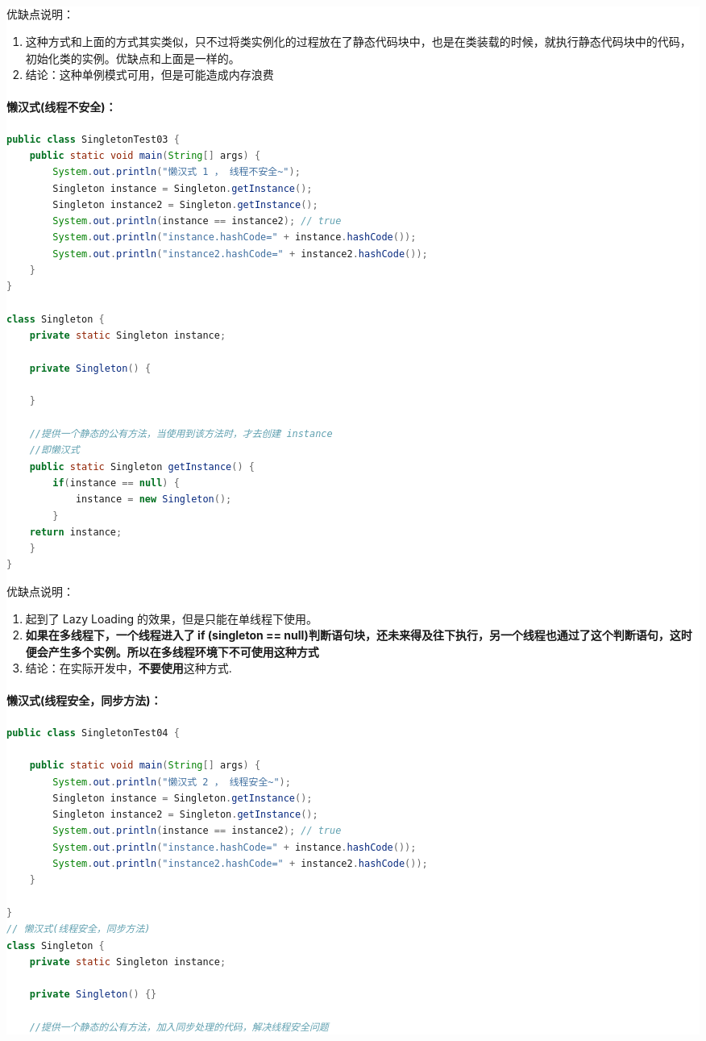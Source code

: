 优缺点说明：

1. 这种方式和上面的方式其实类似，只不过将类实例化的过程放在了静态代码块中，也是在类装载的时候，就执行静态代码块中的代码，初始化类的实例。优缺点和上面是一样的。
2. 结论：这种单例模式可用，但是可能造成内存浪费


#### 懒汉式(线程不安全)：

```java
public class SingletonTest03 {
    public static void main(String[] args) { 
        System.out.println("懒汉式 1 ， 线程不安全~"); 
        Singleton instance = Singleton.getInstance(); 
        Singleton instance2 = Singleton.getInstance(); 
        System.out.println(instance == instance2); // true
        System.out.println("instance.hashCode=" + instance.hashCode()); 
        System.out.println("instance2.hashCode=" + instance2.hashCode());
    }
}

class Singleton {
    private static Singleton instance;

    private Singleton() {

    }

    //提供一个静态的公有方法，当使用到该方法时，才去创建 instance
    //即懒汉式
    public static Singleton getInstance() { 
        if(instance == null) {
            instance = new Singleton();
        }
    return instance;
    }
}
```

优缺点说明：

1. 起到了 Lazy Loading 的效果，但是只能在单线程下使用。
2. **如果在多线程下，一个线程进入了 if (singleton == null)判断语句块，还未来得及往下执行，另一个线程也通过了这个判断语句，这时便会产生多个实例。所以在多线程环境下不可使用这种方式**
3. 结论：在实际开发中，**不要使用**这种方式.


#### 懒汉式(线程安全，同步方法)：	
```java
public class SingletonTest04 {

    public static void main(String[] args) { 
        System.out.println("懒汉式 2 ， 线程安全~"); 
        Singleton instance = Singleton.getInstance(); 
        Singleton instance2 = Singleton.getInstance(); 
        System.out.println(instance == instance2); // true
        System.out.println("instance.hashCode=" + instance.hashCode()); 
        System.out.println("instance2.hashCode=" + instance2.hashCode());
    }

}
// 懒汉式(线程安全，同步方法) 
class Singleton {
    private static Singleton instance;

    private Singleton() {}

    //提供一个静态的公有方法，加入同步处理的代码，解决线程安全问题
```